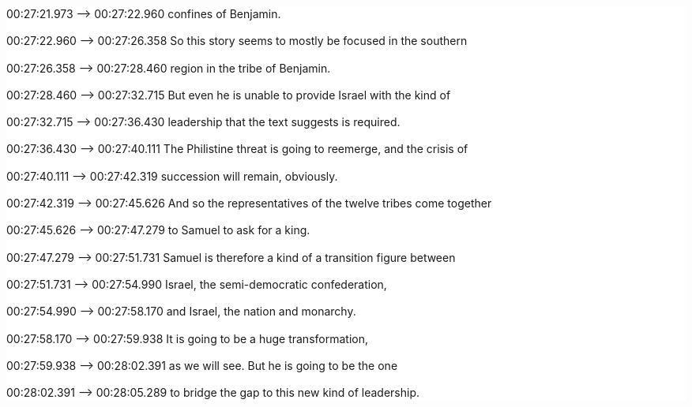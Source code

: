 00:27:21.973 --> 00:27:22.960
confines of Benjamin.
 

00:27:22.960 --> 00:27:26.358
So this story seems to mostly
be focused in the southern

00:27:26.358 --> 00:27:28.460
region in the tribe of Benjamin.
 

00:27:28.460 --> 00:27:32.715
But even he is unable to
provide Israel with the kind of

00:27:32.715 --> 00:27:36.430
leadership that the text
suggests is required.

00:27:36.430 --> 00:27:40.111
The Philistine threat is going
to reemerge, and the crisis of

00:27:40.111 --> 00:27:42.319
succession will remain,
obviously.

00:27:42.319 --> 00:27:45.626
And so the representatives of
the twelve tribes come together

00:27:45.626 --> 00:27:47.279
to Samuel to ask for a king.
 

00:27:47.279 --> 00:27:51.731
Samuel is therefore a kind of a
transition figure between

00:27:51.731 --> 00:27:54.990
Israel, the semi-democratic
confederation,

00:27:54.990 --> 00:27:58.170
and Israel, the nation and
monarchy.

00:27:58.170 --> 00:27:59.938
It is going to be a huge
transformation,

00:27:59.938 --> 00:28:02.391
as we will see.
But he is going to be the one

00:28:02.391 --> 00:28:05.289
to bridge the gap to this new
kind of leadership.
